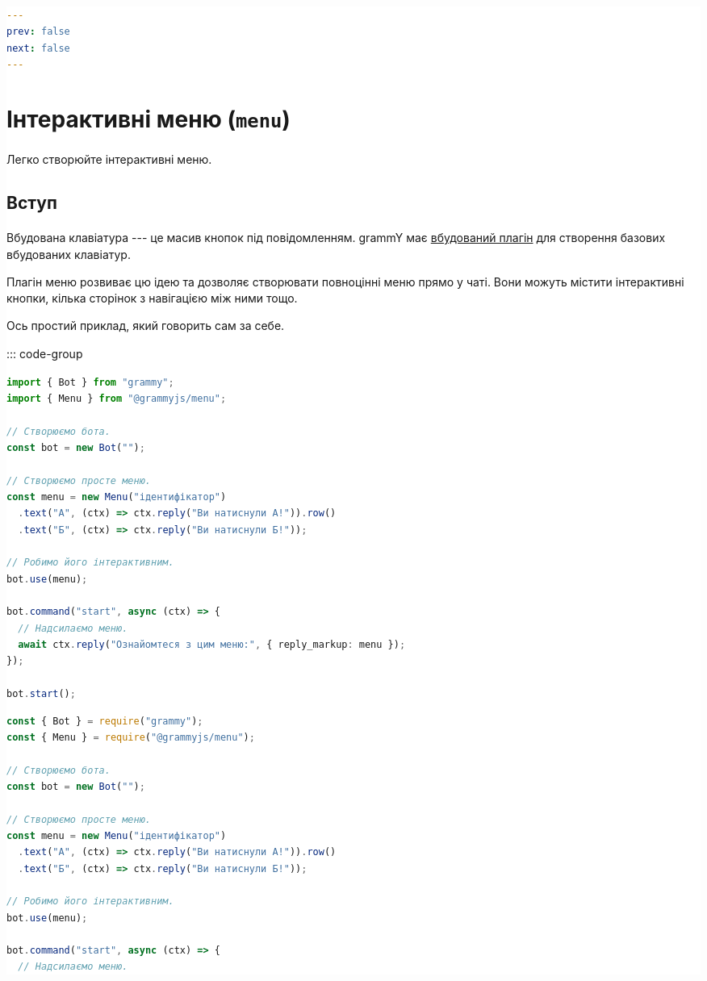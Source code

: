 ```yaml
---
prev: false
next: false
---
```


# Інтерактивні меню (`menu`)

Легко створюйте інтерактивні меню.

## Вступ

Вбудована клавіатура --- це масив кнопок під повідомленням. grammY має
[вбудований плагін](./keyboard#вбудовані-клавіатури) для створення базових
вбудованих клавіатур.

Плагін меню розвиває цю ідею та дозволяє створювати повноцінні меню прямо у
чаті. Вони можуть містити інтерактивні кнопки, кілька сторінок з навігацією між
ними тощо.

Ось простий приклад, який говорить сам за себе.

::: code-group

```ts [TypeScript]
import { Bot } from "grammy";
import { Menu } from "@grammyjs/menu";

// Створюємо бота.
const bot = new Bot("");

// Створюємо просте меню.
const menu = new Menu("ідентифікатор")
  .text("A", (ctx) => ctx.reply("Ви натиснули A!")).row()
  .text("Б", (ctx) => ctx.reply("Ви натиснули Б!"));

// Робимо його інтерактивним.
bot.use(menu);

bot.command("start", async (ctx) => {
  // Надсилаємо меню.
  await ctx.reply("Ознайомтеся з цим меню:", { reply_markup: menu });
});

bot.start();
```

```js [JavaScript]
const { Bot } = require("grammy");
const { Menu } = require("@grammyjs/menu");

// Створюємо бота.
const bot = new Bot("");

// Створюємо просте меню.
const menu = new Menu("ідентифікатор")
  .text("A", (ctx) => ctx.reply("Ви натиснули A!")).row()
  .text("Б", (ctx) => ctx.reply("Ви натиснули Б!"));

// Робимо його інтерактивним.
bot.use(menu);

bot.command("start", async (ctx) => {
  // Надсилаємо меню.
```